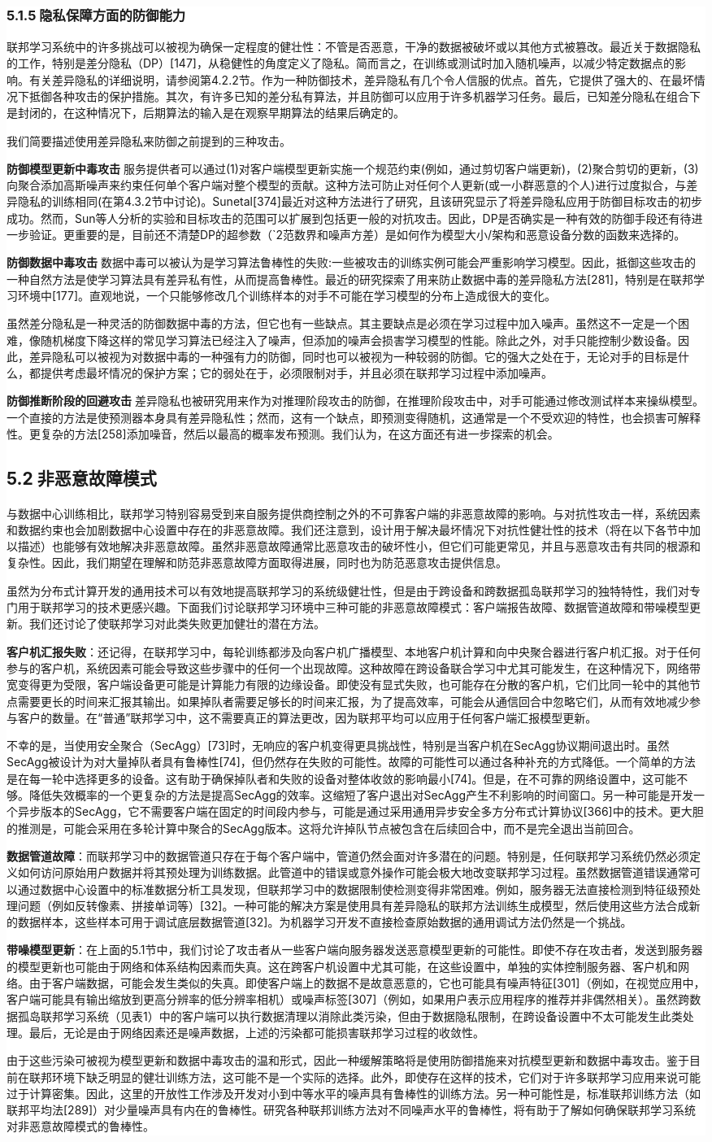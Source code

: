 ### 5.1.5  隐私保障方面的防御能力

联邦学习系统中的许多挑战可以被视为确保一定程度的健壮性：不管是否恶意，干净的数据被破坏或以其他方式被篡改。最近关于数据隐私的工作，特别是差分隐私（DP）[147]，从稳健性的角度定义了隐私。简而言之，在训练或测试时加入随机噪声，以减少特定数据点的影响。有关差异隐私的详细说明，请参阅第4.2.2节。作为一种防御技术，差异隐私有几个令人信服的优点。首先，它提供了强大的、在最坏情况下抵御各种攻击的保护措施。其次，有许多已知的差分私有算法，并且防御可以应用于许多机器学习任务。最后，已知差分隐私在组合下是封闭的，在这种情况下，后期算法的输入是在观察早期算法的结果后确定的。

我们简要描述使用差异隐私来防御之前提到的三种攻击。

**防御模型更新中毒攻击** 服务提供者可以通过(1)对客户端模型更新实施一个规范约束(例如，通过剪切客户端更新)，(2)聚合剪切的更新，(3)向聚合添加高斯噪声来约束任何单个客户端对整个模型的贡献。这种方法可防止对任何个人更新(或一小群恶意的个人)进行过度拟合，与差异隐私的训练相同(在第4.3.2节中讨论)。Sunetal[374]最近对这种方法进行了研究，且该研究显示了将差异隐私应用于防御目标攻击的初步成功。然而，Sun等人分析的实验和目标攻击的范围可以扩展到包括更一般的对抗攻击。因此，DP是否确实是一种有效的防御手段还有待进一步验证。更重要的是，目前还不清楚DP的超参数（`2范数界和噪声方差）是如何作为模型大小/架构和恶意设备分数的函数来选择的。

**防御数据中毒攻击** 数据中毒可以被认为是学习算法鲁棒性的失败:一些被攻击的训练实例可能会严重影响学习模型。因此，抵御这些攻击的一种自然方法是使学习算法具有差异私有性，从而提高鲁棒性。最近的研究探索了用来防止数据中毒的差异隐私方法[281]，特别是在联邦学习环境中[177]。直观地说，一个只能够修改几个训练样本的对手不可能在学习模型的分布上造成很大的变化。

虽然差分隐私是一种灵活的防御数据中毒的方法，但它也有一些缺点。其主要缺点是必须在学习过程中加入噪声。虽然这不一定是一个困难，像随机梯度下降这样的常见学习算法已经注入了噪声，但添加的噪声会损害学习模型的性能。除此之外，对手只能控制少数设备。因此，差异隐私可以被视为对数据中毒的一种强有力的防御，同时也可以被视为一种较弱的防御。它的强大之处在于，无论对手的目标是什么，都提供考虑最坏情况的保护方案；它的弱处在于，必须限制对手，并且必须在联邦学习过程中添加噪声。

**防御推断阶段的回避攻击** 差异隐私也被研究用来作为对推理阶段攻击的防御，在推理阶段攻击中，对手可能通过修改测试样本来操纵模型。一个直接的方法是使预测器本身具有差异隐私性；然而，这有一个缺点，即预测变得随机，这通常是一个不受欢迎的特性，也会损害可解释性。更复杂的方法[258]添加噪音，然后以最高的概率发布预测。我们认为，在这方面还有进一步探索的机会。

## 5.2   非恶意故障模式

与数据中心训练相比，联邦学习特别容易受到来自服务提供商控制之外的不可靠客户端的非恶意故障的影响。与对抗性攻击一样，系统因素和数据约束也会加剧数据中心设置中存在的非恶意故障。我们还注意到，设计用于解决最坏情况下对抗性健壮性的技术（将在以下各节中加以描述）也能够有效地解决非恶意故障。虽然非恶意故障通常比恶意攻击的破坏性小，但它们可能更常见，并且与恶意攻击有共同的根源和复杂性。因此，我们期望在理解和防范非恶意故障方面取得进展，同时也为防范恶意攻击提供信息。

虽然为分布式计算开发的通用技术可以有效地提高联邦学习的系统级健壮性，但是由于跨设备和跨数据孤岛联邦学习的独特特性，我们对专门用于联邦学习的技术更感兴趣。下面我们讨论联邦学习环境中三种可能的非恶意故障模式：客户端报告故障、数据管道故障和带噪模型更新。我们还讨论了使联邦学习对此类失败更加健壮的潜在方法。

**客户机汇报失败**：还记得，在联邦学习中，每轮训练都涉及向客户机广播模型、本地客户机计算和向中央聚合器进行客户机汇报。对于任何参与的客户机，系统因素可能会导致这些步骤中的任何一个出现故障。这种故障在跨设备联合学习中尤其可能发生，在这种情况下，网络带宽变得更为受限，客户端设备更可能是计算能力有限的边缘设备。即使没有显式失败，也可能存在分散的客户机，它们比同一轮中的其他节点需要更长的时间来汇报其输出。如果掉队者需要足够长的时间来汇报，为了提高效率，可能会从通信回合中忽略它们，从而有效地减少参与客户的数量。在“普通”联邦学习中，这不需要真正的算法更改，因为联邦平均可以应用于任何客户端汇报模型更新。

不幸的是，当使用安全聚合（SecAgg）[73]时，无响应的客户机变得更具挑战性，特别是当客户机在SecAgg协议期间退出时。虽然SecAgg被设计为对大量掉队者具有鲁棒性[74]，但仍然存在失败的可能性。故障的可能性可以通过各种补充的方式降低。一个简单的方法是在每一轮中选择更多的设备。这有助于确保掉队者和失败的设备对整体收敛的影响最小[74]。但是，在不可靠的网络设置中，这可能不够。降低失效概率的一个更复杂的方法是提高SecAgg的效率。这缩短了客户退出对SecAgg产生不利影响的时间窗口。另一种可能是开发一个异步版本的SecAgg，它不需要客户端在固定的时间段内参与，可能是通过采用通用异步安全多方分布式计算协议[366]中的技术。更大胆的推测是，可能会采用在多轮计算中聚合的SecAgg版本。这将允许掉队节点被包含在后续回合中，而不是完全退出当前回合。

**数据管道故障**：而联邦学习中的数据管道只存在于每个客户端中，管道仍然会面对许多潜在的问题。特别是，任何联邦学习系统仍然必须定义如何访问原始用户数据并将其预处理为训练数据。此管道中的错误或意外操作可能会极大地改变联邦学习过程。虽然数据管道错误通常可以通过数据中心设置中的标准数据分析工具发现，但联邦学习中的数据限制使检测变得非常困难。例如，服务器无法直接检测到特征级预处理问题（例如反转像素、拼接单词等）[32]。一种可能的解决方案是使用具有差异隐私的联邦方法训练生成模型，然后使用这些方法合成新的数据样本，这些样本可用于调试底层数据管道[32]。为机器学习开发不直接检查原始数据的通用调试方法仍然是一个挑战。

**带噪模型更新**：在上面的5.1节中，我们讨论了攻击者从一些客户端向服务器发送恶意模型更新的可能性。即使不存在攻击者，发送到服务器的模型更新也可能由于网络和体系结构因素而失真。这在跨客户机设置中尤其可能，在这些设置中，单独的实体控制服务器、客户机和网络。由于客户端数据，可能会发生类似的失真。即使客户端上的数据不是故意恶意的，它也可能具有噪声特征[301]（例如，在视觉应用中，客户端可能具有输出缩放到更高分辨率的低分辨率相机）或噪声标签[307]（例如，如果用户表示应用程序的推荐并非偶然相关）。虽然跨数据孤岛联邦学习系统（见表1）中的客户端可以执行数据清理以消除此类污染，但由于数据隐私限制，在跨设备设置中不太可能发生此类处理。最后，无论是由于网络因素还是噪声数据，上述的污染都可能损害联邦学习过程的收敛性。

由于这些污染可被视为模型更新和数据中毒攻击的温和形式，因此一种缓解策略将是使用防御措施来对抗模型更新和数据中毒攻击。鉴于目前在联邦环境下缺乏明显的健壮训练方法，这可能不是一个实际的选择。此外，即使存在这样的技术，它们对于许多联邦学习应用来说可能过于计算密集。因此，这里的开放性工作涉及开发对小到中等水平的噪声具有鲁棒性的训练方法。另一种可能性是，标准联邦训练方法（如联邦平均法[289]）对少量噪声具有内在的鲁棒性。研究各种联邦训练方法对不同噪声水平的鲁棒性，将有助于了解如何确保联邦学习系统对非恶意故障模式的鲁棒性。
